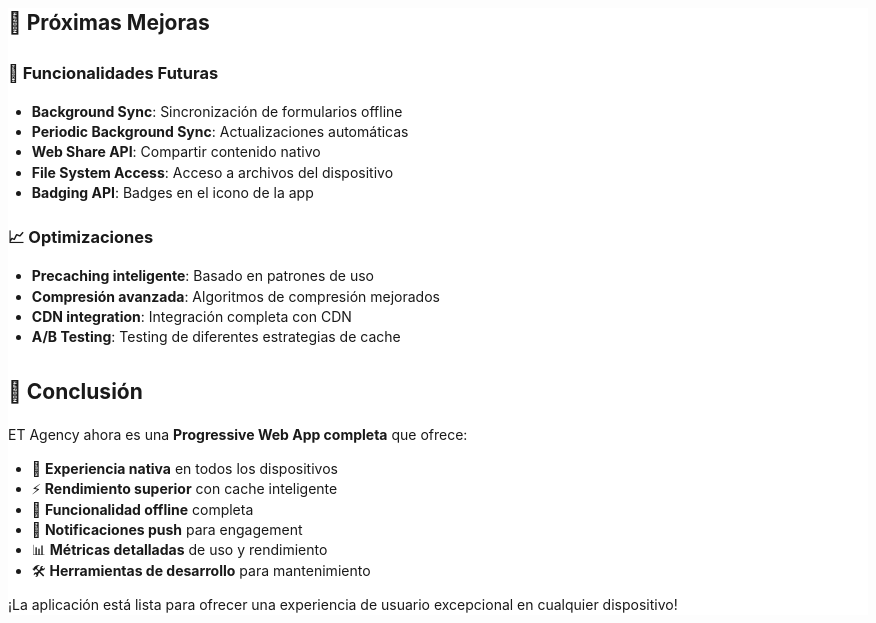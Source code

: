 ## 🚀 **Próximas Mejoras**

### 🔮 **Funcionalidades Futuras**
- **Background Sync**: Sincronización de formularios offline
- **Periodic Background Sync**: Actualizaciones automáticas
- **Web Share API**: Compartir contenido nativo
- **File System Access**: Acceso a archivos del dispositivo
- **Badging API**: Badges en el icono de la app

### 📈 **Optimizaciones**
- **Precaching inteligente**: Basado en patrones de uso
- **Compresión avanzada**: Algoritmos de compresión mejorados
- **CDN integration**: Integración completa con CDN
- **A/B Testing**: Testing de diferentes estrategias de cache

## 🎉 **Conclusión**

ET Agency ahora es una **Progressive Web App completa** que ofrece:

- 📱 **Experiencia nativa** en todos los dispositivos
- ⚡ **Rendimiento superior** con cache inteligente
- 🔄 **Funcionalidad offline** completa
- 🔔 **Notificaciones push** para engagement
- 📊 **Métricas detalladas** de uso y rendimiento
- 🛠️ **Herramientas de desarrollo** para mantenimiento

¡La aplicación está lista para ofrecer una experiencia de usuario excepcional en cualquier dispositivo!